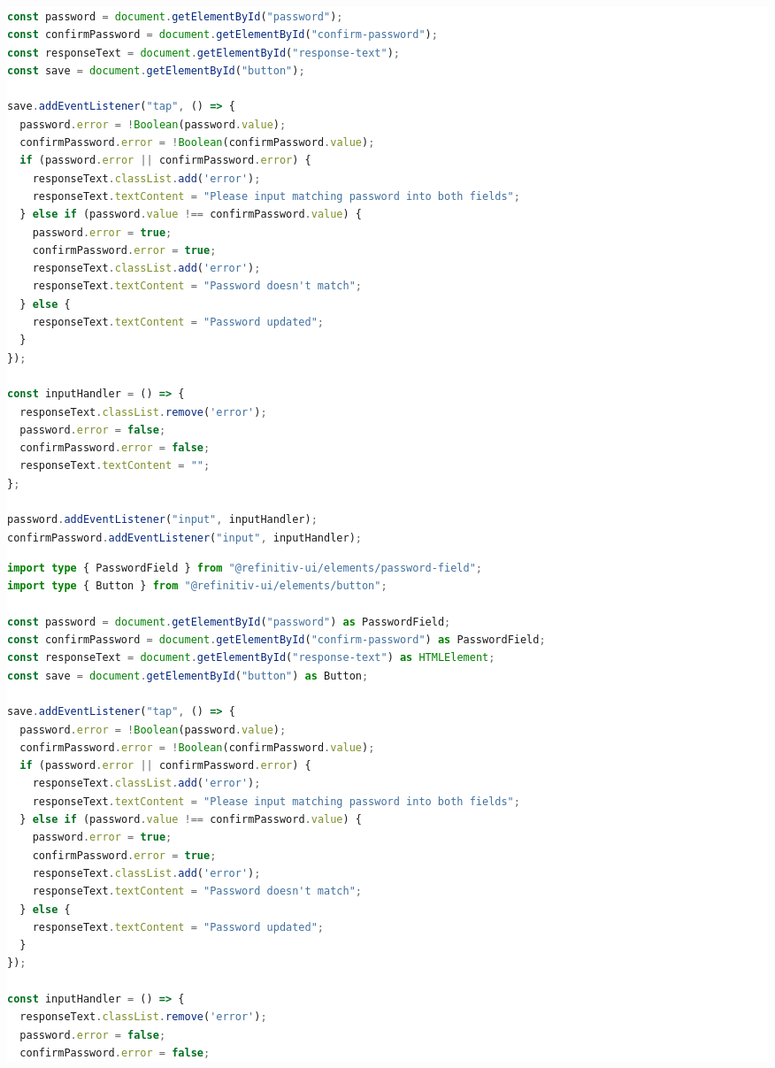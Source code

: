 ```html
```

```javascript
const password = document.getElementById("password");
const confirmPassword = document.getElementById("confirm-password");
const responseText = document.getElementById("response-text");
const save = document.getElementById("button");

save.addEventListener("tap", () => {
  password.error = !Boolean(password.value);
  confirmPassword.error = !Boolean(confirmPassword.value);
  if (password.error || confirmPassword.error) {
    responseText.classList.add('error');
    responseText.textContent = "Please input matching password into both fields";
  } else if (password.value !== confirmPassword.value) {
    password.error = true;
    confirmPassword.error = true;
    responseText.classList.add('error');
    responseText.textContent = "Password doesn't match";
  } else {
    responseText.textContent = "Password updated";
  }
});

const inputHandler = () => {
  responseText.classList.remove('error');
  password.error = false;
  confirmPassword.error = false;
  responseText.textContent = "";
};

password.addEventListener("input", inputHandler);
confirmPassword.addEventListener("input", inputHandler);
```

```typescript
import type { PasswordField } from "@refinitiv-ui/elements/password-field";
import type { Button } from "@refinitiv-ui/elements/button";

const password = document.getElementById("password") as PasswordField;
const confirmPassword = document.getElementById("confirm-password") as PasswordField;
const responseText = document.getElementById("response-text") as HTMLElement;
const save = document.getElementById("button") as Button;

save.addEventListener("tap", () => {
  password.error = !Boolean(password.value);
  confirmPassword.error = !Boolean(confirmPassword.value);
  if (password.error || confirmPassword.error) {
    responseText.classList.add('error');
    responseText.textContent = "Please input matching password into both fields";
  } else if (password.value !== confirmPassword.value) {
    password.error = true;
    confirmPassword.error = true;
    responseText.classList.add('error');
    responseText.textContent = "Password doesn't match";
  } else {
    responseText.textContent = "Password updated";
  }
});

const inputHandler = () => {
  responseText.classList.remove('error');
  password.error = false;
  confirmPassword.error = false;
```